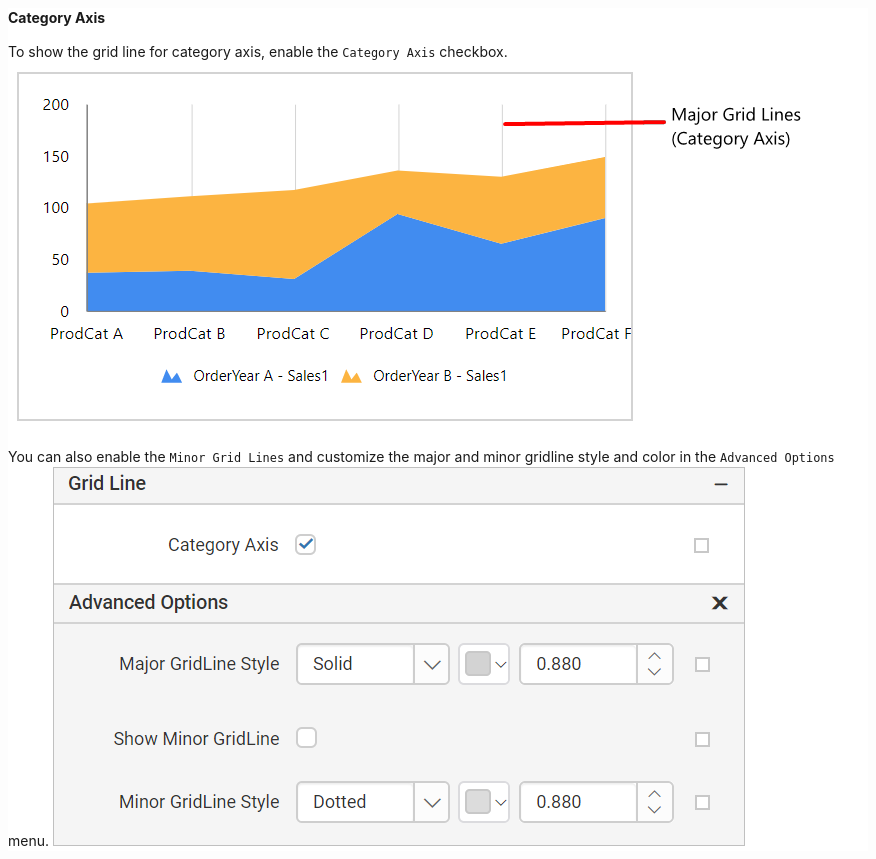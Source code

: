 <span style="font-weight:bold">Category Axis</span>

To show the grid line for category axis, enable the `Category Axis` checkbox.
![Chart Types](/static/assets/on-premise/images/report-designer/report-items/chart/area-chart/category-axis-grid-line.png)

You can also enable the `Minor Grid Lines` and customize the major and minor gridline style and color in the `Advanced Options` menu.
![Chart Types](/static/assets/on-premise/images/report-designer/report-items/chart/category-grid-line-advanced-properties.png)

